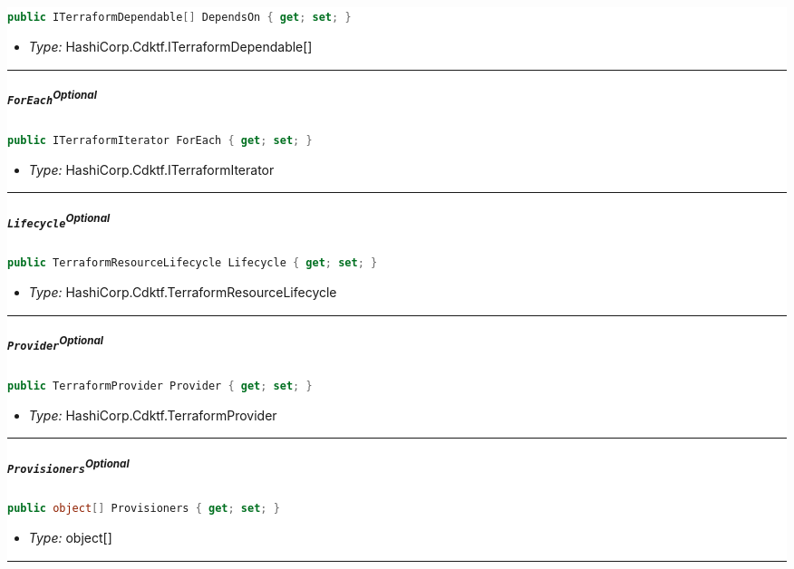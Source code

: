 ```csharp
public ITerraformDependable[] DependsOn { get; set; }
```

- *Type:* HashiCorp.Cdktf.ITerraformDependable[]

---

##### `ForEach`<sup>Optional</sup> <a name="ForEach" id="rhizo-co-terraform-provider-oci.opsiOperationsInsightsWarehouseDownloadWarehouseWallet.OpsiOperationsInsightsWarehouseDownloadWarehouseWalletConfig.property.forEach"></a>

```csharp
public ITerraformIterator ForEach { get; set; }
```

- *Type:* HashiCorp.Cdktf.ITerraformIterator

---

##### `Lifecycle`<sup>Optional</sup> <a name="Lifecycle" id="rhizo-co-terraform-provider-oci.opsiOperationsInsightsWarehouseDownloadWarehouseWallet.OpsiOperationsInsightsWarehouseDownloadWarehouseWalletConfig.property.lifecycle"></a>

```csharp
public TerraformResourceLifecycle Lifecycle { get; set; }
```

- *Type:* HashiCorp.Cdktf.TerraformResourceLifecycle

---

##### `Provider`<sup>Optional</sup> <a name="Provider" id="rhizo-co-terraform-provider-oci.opsiOperationsInsightsWarehouseDownloadWarehouseWallet.OpsiOperationsInsightsWarehouseDownloadWarehouseWalletConfig.property.provider"></a>

```csharp
public TerraformProvider Provider { get; set; }
```

- *Type:* HashiCorp.Cdktf.TerraformProvider

---

##### `Provisioners`<sup>Optional</sup> <a name="Provisioners" id="rhizo-co-terraform-provider-oci.opsiOperationsInsightsWarehouseDownloadWarehouseWallet.OpsiOperationsInsightsWarehouseDownloadWarehouseWalletConfig.property.provisioners"></a>

```csharp
public object[] Provisioners { get; set; }
```

- *Type:* object[]

---